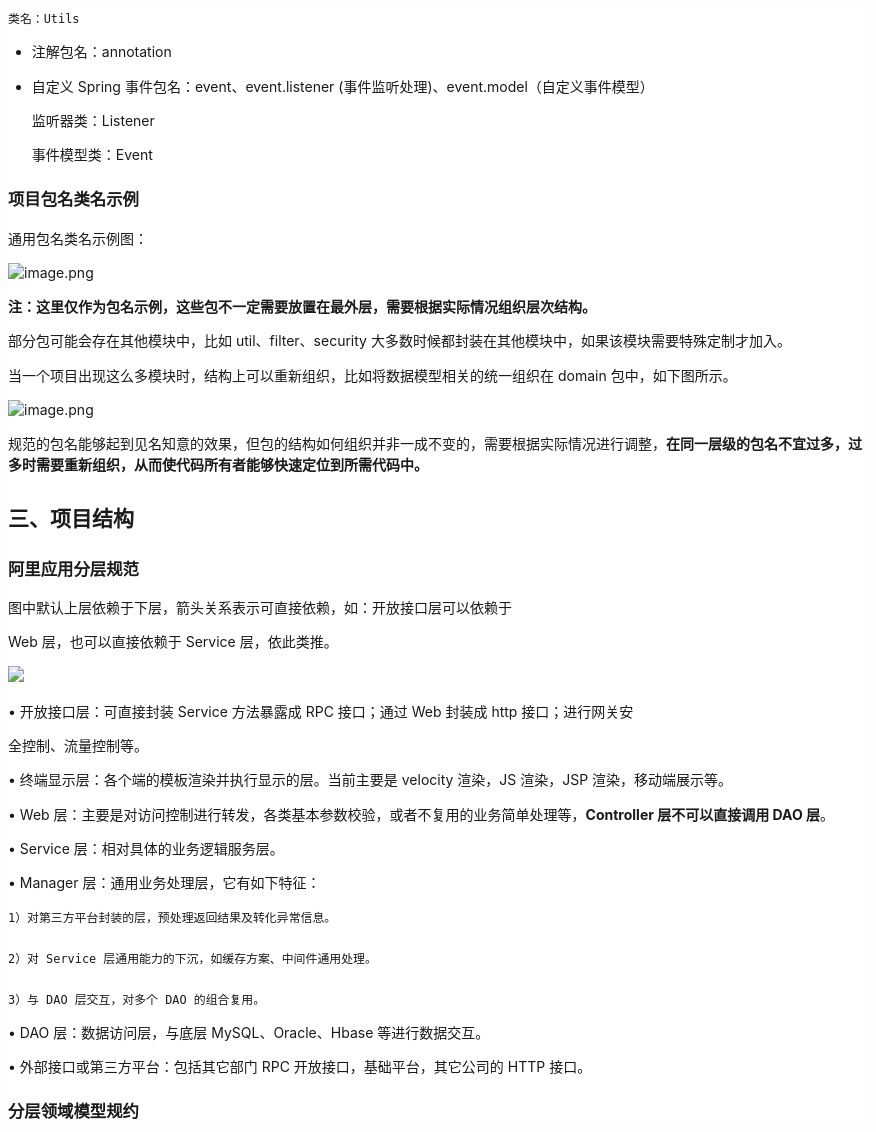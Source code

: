     类名：Utils

- 注解包名：annotation

- 自定义 Spring 事件包名：event、event.listener (事件监听处理)、event.model（自定义事件模型）

    监听器类：Listener
    
    事件模型类：Event

### 项目包名类名示例

通用包名类名示例图：

![image.png](https://p9-juejin.byteimg.com/tos-cn-i-k3u1fbpfcp/111efc5f0a5043acbb2376b3a28915ae~tplv-k3u1fbpfcp-watermark.image?)

**注：这里仅作为包名示例，这些包不一定需要放置在最外层，需要根据实际情况组织层次结构。**

部分包可能会存在其他模块中，比如 util、filter、security 大多数时候都封装在其他模块中，如果该模块需要特殊定制才加入。

当一个项目出现这么多模块时，结构上可以重新组织，比如将数据模型相关的统一组织在 domain 包中，如下图所示。

![image.png](https://p1-juejin.byteimg.com/tos-cn-i-k3u1fbpfcp/7215733a1faa4091ad4c286ce26c380b~tplv-k3u1fbpfcp-watermark.image?)

规范的包名能够起到见名知意的效果，但包的结构如何组织并非一成不变的，需要根据实际情况进行调整，**在同一层级的包名不宜过多，过多时需要重新组织，从而使代码所有者能够快速定位到所需代码中。**

## 三、项目结构

### 阿里应用分层规范

图中默认上层依赖于下层，箭头关系表示可直接依赖，如：开放接口层可以依赖于

Web 层，也可以直接依赖于 Service 层，依此类推。

![](https://p3-juejin.byteimg.com/tos-cn-i-k3u1fbpfcp/e812e8e98cb24ced935e16a0e7fb6b44~tplv-k3u1fbpfcp-zoom-1.image)

• 开放接口层：可直接封装 Service 方法暴露成 RPC 接口；通过 Web 封装成 http 接口；进行网关安

全控制、流量控制等。

• 终端显示层：各个端的模板渲染并执行显示的层。当前主要是 velocity 渲染，JS 渲染，JSP 渲染，移动端展示等。

• Web 层：主要是对访问控制进行转发，各类基本参数校验，或者不复用的业务简单处理等，**Controller 层不可以直接调用 DAO 层**。

• Service 层：相对具体的业务逻辑服务层。

• Manager 层：通用业务处理层，它有如下特征：

    1）对第三方平台封装的层，预处理返回结果及转化异常信息。

    2）对 Service 层通用能力的下沉，如缓存方案、中间件通用处理。

    3）与 DAO 层交互，对多个 DAO 的组合复用。

• DAO 层：数据访问层，与底层 MySQL、Oracle、Hbase 等进行数据交互。

• 外部接口或第三方平台：包括其它部门 RPC 开放接口，基础平台，其它公司的 HTTP 接口。

### 分层领域模型规约

